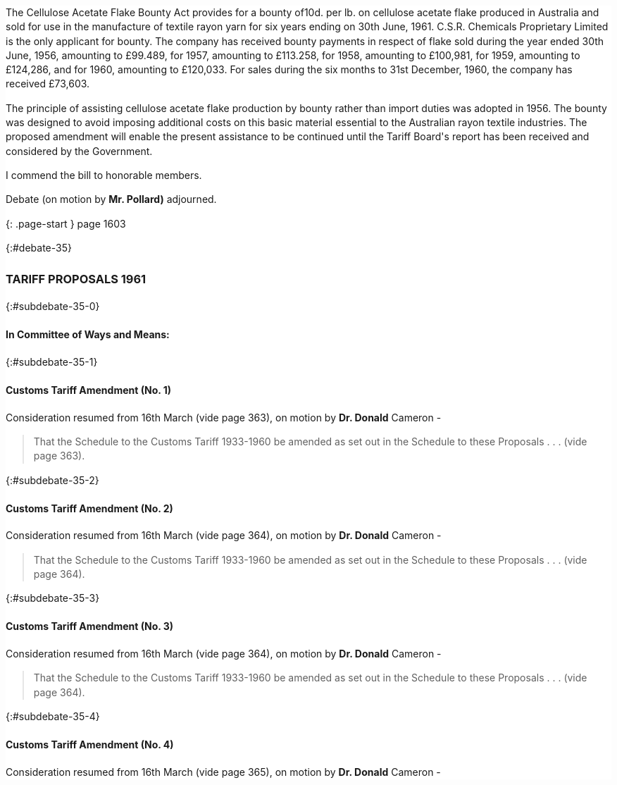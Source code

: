 The Cellulose Acetate Flake Bounty Act provides for a bounty of10d. per lb. on cellulose acetate flake produced in Australia and sold for use in the manufacture of textile rayon yarn for six years ending on 30th June, 1961. C.S.R. Chemicals Proprietary Limited is the only applicant for bounty. The company has received bounty payments in respect of flake sold during the year ended 30th June, 1956, amounting to £99.489, for 1957, amounting to £113.258, for 1958, amounting to £100,981, for 1959, amounting to £124,286, and for 1960, amounting to £120,033. For sales during the six months to 31st December, 1960, the company has received £73,603. 

The principle of assisting cellulose acetate flake production by bounty rather than import duties was adopted in 1956. The bounty was designed to avoid imposing additional costs on this basic material essential to the Australian rayon textile industries. The proposed amendment will enable the present assistance to be continued until the Tariff Board's report has been received and considered by the Government. 

I commend the bill to honorable members. 

Debate (on motion by  **Mr. Pollard)**  adjourned. 

{: .page-start }
page 1603

{:#debate-35}
### TARIFF PROPOSALS 1961

{:#subdebate-35-0}
#### In Committee of Ways and Means:

{:#subdebate-35-1}
#### Customs Tariff Amendment (No. 1)

Consideration resumed from 16th March (vide page 363), on motion by  **Dr. Donald**  Cameron - 

  >That the Schedule to the Customs Tariff 1933-1960 be amended as set out in the Schedule to these Proposals . . . (vide page 363). 

{:#subdebate-35-2}
#### Customs Tariff Amendment (No. 2)

Consideration resumed from 16th March (vide page 364), on motion  by  **Dr. Donald**  Cameron - 

  >That the Schedule to the Customs Tariff 1933-1960 be amended as set out in the Schedule to these Proposals . . . (vide page 364). 

{:#subdebate-35-3}
#### Customs Tariff Amendment (No. 3)

Consideration resumed from 16th March (vide page 364), on motion  by  **Dr. Donald**  Cameron - 

  >That the Schedule to the Customs Tariff 1933-1960 be amended as set out in the Schedule to these Proposals . . . (vide page 364). 

{:#subdebate-35-4}
#### Customs Tariff Amendment (No. 4)

Consideration resumed from 16th March (vide page 365), on motion  by  **Dr. Donald**  Cameron - 
